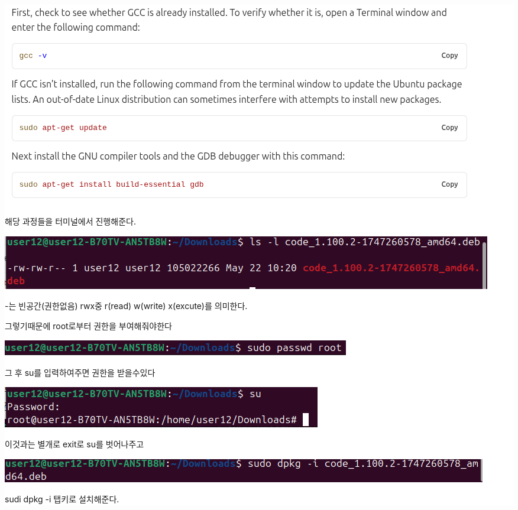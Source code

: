 ![image.png](0522%20vscode설치,%20c언어%20프로젝트생성,%20데이터타입,%20자료형,%20변수,%20연산자/5%2022%201fadbd5938f080e8ae98fddafcc3aaec/image%205.png)

해당 과정들을 터미널에서 진행해준다.

![image.png](0522%20vscode설치,%20c언어%20프로젝트생성,%20데이터타입,%20자료형,%20변수,%20연산자/5%2022%201fadbd5938f080e8ae98fddafcc3aaec/image%206.png)

-는 빈공간(권한없음) rwx중 r(read) w(write) x(excute)를 의미한다.

그렇기때문에 root로부터 권한을 부여해줘야한다

![image.png](0522%20vscode설치,%20c언어%20프로젝트생성,%20데이터타입,%20자료형,%20변수,%20연산자/5%2022%201fadbd5938f080e8ae98fddafcc3aaec/image%207.png)

그 후 su를 입력하여주면 권한을 받을수있다

![image.png](0522%20vscode설치,%20c언어%20프로젝트생성,%20데이터타입,%20자료형,%20변수,%20연산자/5%2022%201fadbd5938f080e8ae98fddafcc3aaec/image%208.png)

이것과는 별개로 exit로 su를 벗어나주고

![image.png](0522%20vscode설치,%20c언어%20프로젝트생성,%20데이터타입,%20자료형,%20변수,%20연산자/5%2022%201fadbd5938f080e8ae98fddafcc3aaec/image%209.png)

sudi dpkg -i 탭키로 설치해준다.
